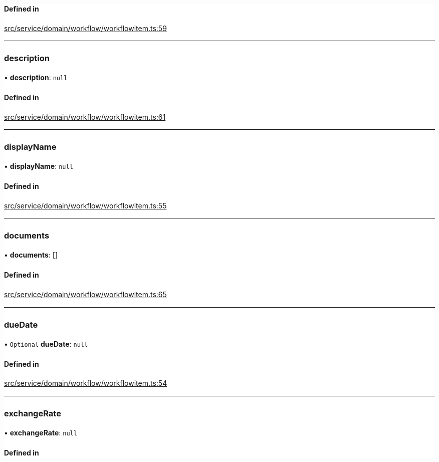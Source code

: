 #### Defined in

[src/service/domain/workflow/workflowitem.ts:59](https://github.com/openkfw/TruBudget/blob/c993c60c/api/src/service/domain/workflow/workflowitem.ts#L59)

___

### description

• **description**: ``null``

#### Defined in

[src/service/domain/workflow/workflowitem.ts:61](https://github.com/openkfw/TruBudget/blob/c993c60c/api/src/service/domain/workflow/workflowitem.ts#L61)

___

### displayName

• **displayName**: ``null``

#### Defined in

[src/service/domain/workflow/workflowitem.ts:55](https://github.com/openkfw/TruBudget/blob/c993c60c/api/src/service/domain/workflow/workflowitem.ts#L55)

___

### documents

• **documents**: []

#### Defined in

[src/service/domain/workflow/workflowitem.ts:65](https://github.com/openkfw/TruBudget/blob/c993c60c/api/src/service/domain/workflow/workflowitem.ts#L65)

___

### dueDate

• `Optional` **dueDate**: ``null``

#### Defined in

[src/service/domain/workflow/workflowitem.ts:54](https://github.com/openkfw/TruBudget/blob/c993c60c/api/src/service/domain/workflow/workflowitem.ts#L54)

___

### exchangeRate

• **exchangeRate**: ``null``

#### Defined in
